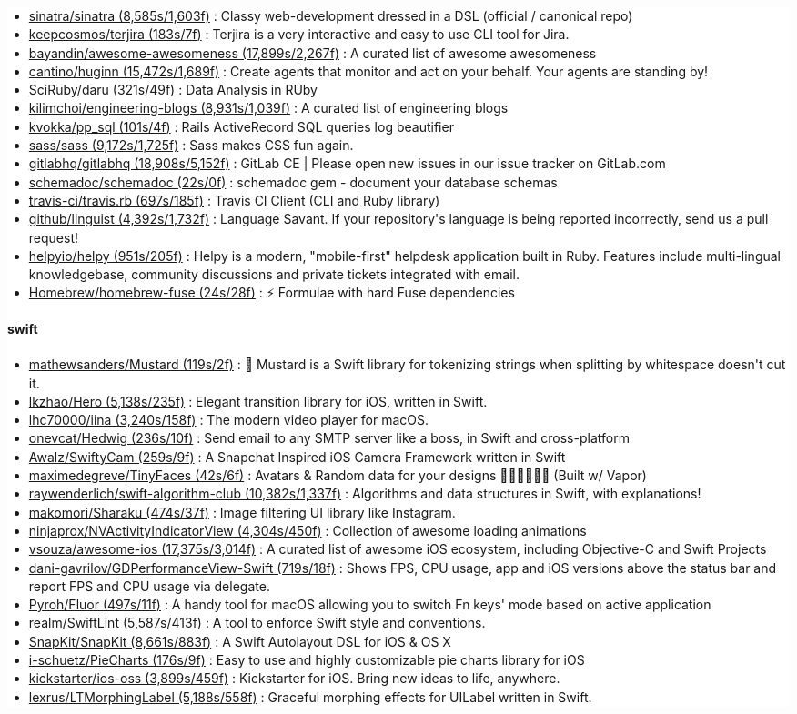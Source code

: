 * [sinatra/sinatra (8,585s/1,603f)](https://github.com/sinatra/sinatra) : Classy web-development dressed in a DSL (official / canonical repo)
* [keepcosmos/terjira (183s/7f)](https://github.com/keepcosmos/terjira) : Terjira is a very interactive and easy to use CLI tool for Jira.
* [bayandin/awesome-awesomeness (17,899s/2,267f)](https://github.com/bayandin/awesome-awesomeness) : A curated list of awesome awesomeness
* [cantino/huginn (15,472s/1,689f)](https://github.com/cantino/huginn) : Create agents that monitor and act on your behalf. Your agents are standing by!
* [SciRuby/daru (321s/49f)](https://github.com/SciRuby/daru) : Data Analysis in RUby
* [kilimchoi/engineering-blogs (8,931s/1,039f)](https://github.com/kilimchoi/engineering-blogs) : A curated list of engineering blogs
* [kvokka/pp_sql (101s/4f)](https://github.com/kvokka/pp_sql) : Rails ActiveRecord SQL queries log beautifier
* [sass/sass (9,172s/1,725f)](https://github.com/sass/sass) : Sass makes CSS fun again.
* [gitlabhq/gitlabhq (18,908s/5,152f)](https://github.com/gitlabhq/gitlabhq) : GitLab CE | Please open new issues in our issue tracker on GitLab.com
* [schemadoc/schemadoc (22s/0f)](https://github.com/schemadoc/schemadoc) : schemadoc gem - document your database schemas
* [travis-ci/travis.rb (697s/185f)](https://github.com/travis-ci/travis.rb) : Travis CI Client (CLI and Ruby library)
* [github/linguist (4,392s/1,732f)](https://github.com/github/linguist) : Language Savant. If your repository's language is being reported incorrectly, send us a pull request!
* [helpyio/helpy (951s/205f)](https://github.com/helpyio/helpy) : Helpy is a modern, "mobile-first" helpdesk application built in Ruby. Features include multi-lingual knowledgebase, community discussions and private tickets integrated with email.
* [Homebrew/homebrew-fuse (24s/28f)](https://github.com/Homebrew/homebrew-fuse) : ⚡️ Formulae with hard Fuse dependencies

#### swift
* [mathewsanders/Mustard (119s/2f)](https://github.com/mathewsanders/Mustard) : 🌭 Mustard is a Swift library for tokenizing strings when splitting by whitespace doesn't cut it.
* [lkzhao/Hero (5,138s/235f)](https://github.com/lkzhao/Hero) : Elegant transition library for iOS, written in Swift.
* [lhc70000/iina (3,240s/158f)](https://github.com/lhc70000/iina) : The modern video player for macOS.
* [onevcat/Hedwig (236s/10f)](https://github.com/onevcat/Hedwig) : Send email to any SMTP server like a boss, in Swift and cross-platform
* [Awalz/SwiftyCam (259s/9f)](https://github.com/Awalz/SwiftyCam) : A Snapchat Inspired iOS Camera Framework written in Swift
* [maximedegreve/TinyFaces (42s/6f)](https://github.com/maximedegreve/TinyFaces) : Avatars & Random data for your designs 👦🏼👨🏾👩🏻 (Built w/ Vapor)
* [raywenderlich/swift-algorithm-club (10,382s/1,337f)](https://github.com/raywenderlich/swift-algorithm-club) : Algorithms and data structures in Swift, with explanations!
* [makomori/Sharaku (474s/37f)](https://github.com/makomori/Sharaku) : Image filtering UI library like Instagram.
* [ninjaprox/NVActivityIndicatorView (4,304s/450f)](https://github.com/ninjaprox/NVActivityIndicatorView) : Collection of awesome loading animations
* [vsouza/awesome-ios (17,375s/3,014f)](https://github.com/vsouza/awesome-ios) : A curated list of awesome iOS ecosystem, including Objective-C and Swift Projects
* [dani-gavrilov/GDPerformanceView-Swift (719s/18f)](https://github.com/dani-gavrilov/GDPerformanceView-Swift) : Shows FPS, CPU usage, app and iOS versions above the status bar and report FPS and CPU usage via delegate.
* [Pyroh/Fluor (497s/11f)](https://github.com/Pyroh/Fluor) : A handy tool for macOS allowing you to switch Fn keys' mode based on active application
* [realm/SwiftLint (5,587s/413f)](https://github.com/realm/SwiftLint) : A tool to enforce Swift style and conventions.
* [SnapKit/SnapKit (8,661s/883f)](https://github.com/SnapKit/SnapKit) : A Swift Autolayout DSL for iOS & OS X
* [i-schuetz/PieCharts (176s/9f)](https://github.com/i-schuetz/PieCharts) : Easy to use and highly customizable pie charts library for iOS
* [kickstarter/ios-oss (3,899s/459f)](https://github.com/kickstarter/ios-oss) : Kickstarter for iOS. Bring new ideas to life, anywhere.
* [lexrus/LTMorphingLabel (5,188s/558f)](https://github.com/lexrus/LTMorphingLabel) : Graceful morphing effects for UILabel written in Swift.